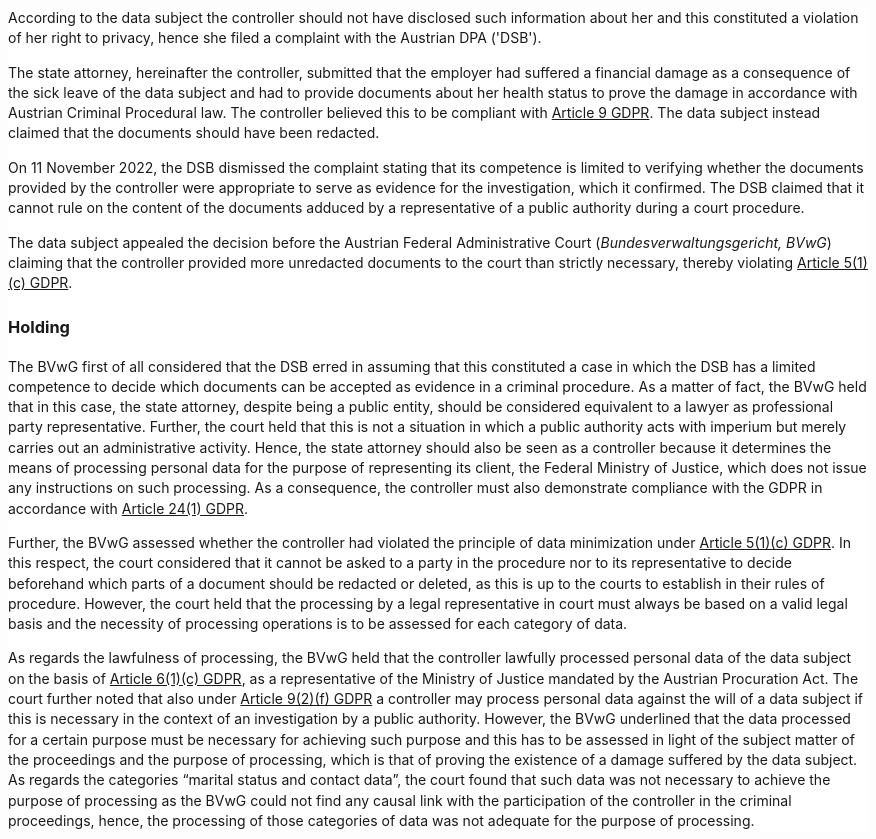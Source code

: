 According to the data subject the controller should not have disclosed such information about her and this constituted a violation of her right to privacy, hence she filed a complaint with the Austrian DPA ('DSB').

The state attorney, hereinafter the controller, submitted that the employer had suffered a financial damage as a consequence of the sick leave of the data subject and had to provide documents about her health status to prove the damage in accordance with Austrian Criminal Procedural law. The controller believed this to be compliant with [Article 9 GDPR](/index.php?title=Article_9_GDPR "Article 9 GDPR"). The data subject instead claimed that the documents should have been redacted.

On 11 November 2022, the DSB dismissed the complaint stating that its competence is limited to verifying whether the documents provided by the controller were appropriate to serve as evidence for the investigation, which it confirmed. The DSB claimed that it cannot rule on the content of the documents adduced by a representative of a public authority during a court procedure.

The data subject appealed the decision before the Austrian Federal Administrative Court (_Bundesverwaltungsgericht, BVwG_) claiming that the controller provided more unredacted documents to the court than strictly necessary, thereby violating [Article 5(1)(c) GDPR](/index.php?title=Article_5_GDPR#1c "Article 5 GDPR").

### Holding

The BVwG first of all considered that the DSB erred in assuming that this constituted a case in which the DSB has a limited competence to decide which documents can be accepted as evidence in a criminal procedure. As a matter of fact, the BVwG held that in this case, the state attorney, despite being a public entity, should be considered equivalent to a lawyer as professional party representative. Further, the court held that this is not a situation in which a public authority acts with imperium but merely carries out an administrative activity. Hence, the state attorney should also be seen as a controller because it determines the means of processing personal data for the purpose of representing its client, the Federal Ministry of Justice, which does not issue any instructions on such processing. As a consequence, the controller must also demonstrate compliance with the GDPR in accordance with [Article 24(1) GDPR](/index.php?title=Article_24_GDPR#1 "Article 24 GDPR").

Further, the BVwG assessed whether the controller had violated the principle of data minimization under [Article 5(1)(c) GDPR](/index.php?title=Article_5_GDPR#1c "Article 5 GDPR"). In this respect, the court considered that it cannot be asked to a party in the procedure nor to its representative to decide beforehand which parts of a document should be redacted or deleted, as this is up to the courts to establish in their rules of procedure. However, the court held that the processing by a legal representative in court must always be based on a valid legal basis and the necessity of processing operations is to be assessed for each category of data.

As regards the lawfulness of processing, the BVwG held that the controller lawfully processed personal data of the data subject on the basis of [Article 6(1)(c) GDPR](/index.php?title=Article_6_GDPR#1c "Article 6 GDPR"), as a representative of the Ministry of Justice mandated by the Austrian Procuration Act. The court further noted that also under [Article 9(2)(f) GDPR](/index.php?title=Article_9_GDPR#2f "Article 9 GDPR") a controller may process personal data against the will of a data subject if this is necessary in the context of an investigation by a public authority. However, the BVwG underlined that the data processed for a certain purpose must be necessary for achieving such purpose and this has to be assessed in light of the subject matter of the proceedings and the purpose of processing, which is that of proving the existence of a damage suffered by the data subject. As regards the categories “marital status and contact data”, the court found that such data was not necessary to achieve the purpose of processing as the BVwG could not find any causal link with the participation of the controller in the criminal proceedings, hence, the processing of those categories of data was not adequate for the purpose of processing.
